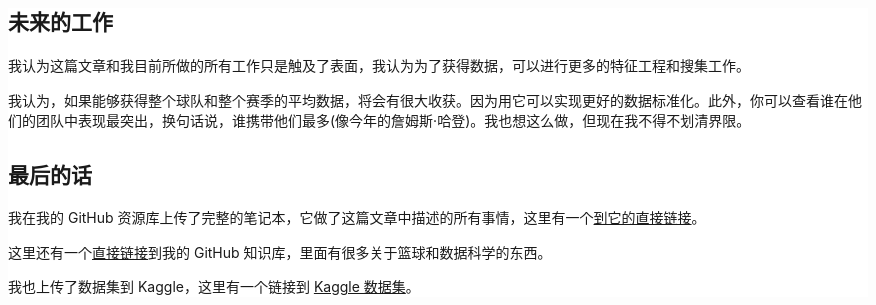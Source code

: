 ## 未来的工作

我认为这篇文章和我目前所做的所有工作只是触及了表面，我认为为了获得数据，可以进行更多的特征工程和搜集工作。

我认为，如果能够获得整个球队和整个赛季的平均数据，将会有很大收获。因为用它可以实现更好的数据标准化。此外，你可以查看谁在他们的团队中表现最突出，换句话说，谁携带他们最多(像今年的詹姆斯·哈登)。我也想这么做，但现在我不得不划清界限。

## 最后的话

我在我的 GitHub 资源库上传了完整的笔记本，它做了这篇文章中描述的所有事情，这里有一个[到它的直接链接](https://github.com/danchyy/Basketball_Analytics/blob/master/Scripts/2018_19_season/mvp_predictions/Predicting%20MVP.ipynb)。

这里还有一个[直接链接](https://github.com/danchyy/Basketball_Analytics)到我的 GitHub 知识库，里面有很多关于篮球和数据科学的东西。

我也上传了数据集到 Kaggle，这里有一个链接到 [Kaggle 数据集](https://www.kaggle.com/danchyy/nba-mvp-votings-through-history)。